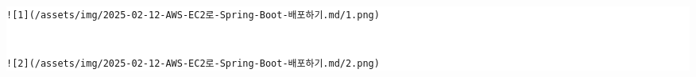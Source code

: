 	![1](/assets/img/2025-02-12-AWS-EC2로-Spring-Boot-배포하기.md/1.png)


	![2](/assets/img/2025-02-12-AWS-EC2로-Spring-Boot-배포하기.md/2.png)
